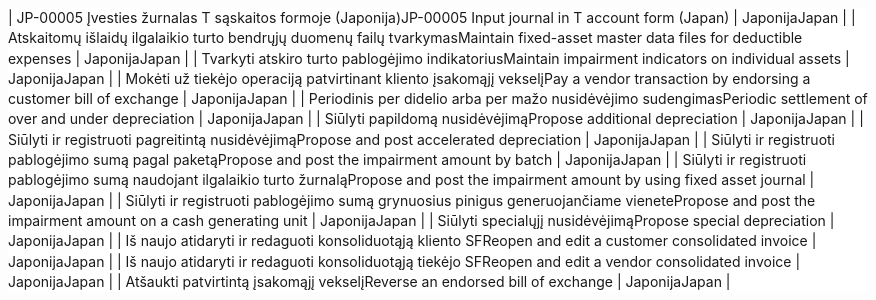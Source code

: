 | <span data-ttu-id="bd3e6-369">JP-00005 Įvesties žurnalas T sąskaitos formoje (Japonija)</span><span class="sxs-lookup"><span data-stu-id="bd3e6-369">JP-00005 Input journal in T account form (Japan)</span></span>                                                       | <span data-ttu-id="bd3e6-370">Japonija</span><span class="sxs-lookup"><span data-stu-id="bd3e6-370">Japan</span></span>                           |
| <span data-ttu-id="bd3e6-371">Atskaitomų išlaidų ilgalaikio turto bendrųjų duomenų failų tvarkymas</span><span class="sxs-lookup"><span data-stu-id="bd3e6-371">Maintain fixed-asset master data files for deductible expenses</span></span>                                         | <span data-ttu-id="bd3e6-372">Japonija</span><span class="sxs-lookup"><span data-stu-id="bd3e6-372">Japan</span></span>                           |
| <span data-ttu-id="bd3e6-373">Tvarkyti atskiro turto pablogėjimo indikatorius</span><span class="sxs-lookup"><span data-stu-id="bd3e6-373">Maintain impairment indicators on individual assets</span></span>                                                    | <span data-ttu-id="bd3e6-374">Japonija</span><span class="sxs-lookup"><span data-stu-id="bd3e6-374">Japan</span></span>                           |
| <span data-ttu-id="bd3e6-375">Mokėti už tiekėjo operaciją patvirtinant kliento įsakomąjį vekselį</span><span class="sxs-lookup"><span data-stu-id="bd3e6-375">Pay a vendor transaction by endorsing a customer bill of exchange</span></span>                                      | <span data-ttu-id="bd3e6-376">Japonija</span><span class="sxs-lookup"><span data-stu-id="bd3e6-376">Japan</span></span>                           |
| <span data-ttu-id="bd3e6-377">Periodinis per didelio arba per mažo nusidėvėjimo sudengimas</span><span class="sxs-lookup"><span data-stu-id="bd3e6-377">Periodic settlement of over and under depreciation</span></span>                                                     | <span data-ttu-id="bd3e6-378">Japonija</span><span class="sxs-lookup"><span data-stu-id="bd3e6-378">Japan</span></span>                           |
| <span data-ttu-id="bd3e6-379">Siūlyti papildomą nusidėvėjimą</span><span class="sxs-lookup"><span data-stu-id="bd3e6-379">Propose additional depreciation</span></span>                                                                        | <span data-ttu-id="bd3e6-380">Japonija</span><span class="sxs-lookup"><span data-stu-id="bd3e6-380">Japan</span></span>                           |
| <span data-ttu-id="bd3e6-381">Siūlyti ir registruoti pagreitintą nusidėvėjimą</span><span class="sxs-lookup"><span data-stu-id="bd3e6-381">Propose and post accelerated depreciation</span></span>                                                              | <span data-ttu-id="bd3e6-382">Japonija</span><span class="sxs-lookup"><span data-stu-id="bd3e6-382">Japan</span></span>                           |
| <span data-ttu-id="bd3e6-383">Siūlyti ir registruoti pablogėjimo sumą pagal paketą</span><span class="sxs-lookup"><span data-stu-id="bd3e6-383">Propose and post the impairment amount by batch</span></span>                                                        | <span data-ttu-id="bd3e6-384">Japonija</span><span class="sxs-lookup"><span data-stu-id="bd3e6-384">Japan</span></span>                           |
| <span data-ttu-id="bd3e6-385">Siūlyti ir registruoti pablogėjimo sumą naudojant ilgalaikio turto žurnalą</span><span class="sxs-lookup"><span data-stu-id="bd3e6-385">Propose and post the impairment amount by using fixed asset journal</span></span>                                    | <span data-ttu-id="bd3e6-386">Japonija</span><span class="sxs-lookup"><span data-stu-id="bd3e6-386">Japan</span></span>                           |
| <span data-ttu-id="bd3e6-387">Siūlyti ir registruoti pablogėjimo sumą grynuosius pinigus generuojančiame vienete</span><span class="sxs-lookup"><span data-stu-id="bd3e6-387">Propose and post the impairment amount on a cash generating unit</span></span>                                       | <span data-ttu-id="bd3e6-388">Japonija</span><span class="sxs-lookup"><span data-stu-id="bd3e6-388">Japan</span></span>                           |
| <span data-ttu-id="bd3e6-389">Siūlyti specialųjį nusidėvėjimą</span><span class="sxs-lookup"><span data-stu-id="bd3e6-389">Propose special depreciation</span></span>                                                                           | <span data-ttu-id="bd3e6-390">Japonija</span><span class="sxs-lookup"><span data-stu-id="bd3e6-390">Japan</span></span>                           |
| <span data-ttu-id="bd3e6-391">Iš naujo atidaryti ir redaguoti konsoliduotąją kliento SF</span><span class="sxs-lookup"><span data-stu-id="bd3e6-391">Reopen and edit a customer consolidated invoice</span></span>                                                        | <span data-ttu-id="bd3e6-392">Japonija</span><span class="sxs-lookup"><span data-stu-id="bd3e6-392">Japan</span></span>                           |
| <span data-ttu-id="bd3e6-393">Iš naujo atidaryti ir redaguoti konsoliduotąją tiekėjo SF</span><span class="sxs-lookup"><span data-stu-id="bd3e6-393">Reopen and edit a vendor consolidated invoice</span></span>                                                          | <span data-ttu-id="bd3e6-394">Japonija</span><span class="sxs-lookup"><span data-stu-id="bd3e6-394">Japan</span></span>                           |
| <span data-ttu-id="bd3e6-395">Atšaukti patvirtintą įsakomąjį vekselį</span><span class="sxs-lookup"><span data-stu-id="bd3e6-395">Reverse an endorsed bill of exchange</span></span>                                                                   | <span data-ttu-id="bd3e6-396">Japonija</span><span class="sxs-lookup"><span data-stu-id="bd3e6-396">Japan</span></span>                           |